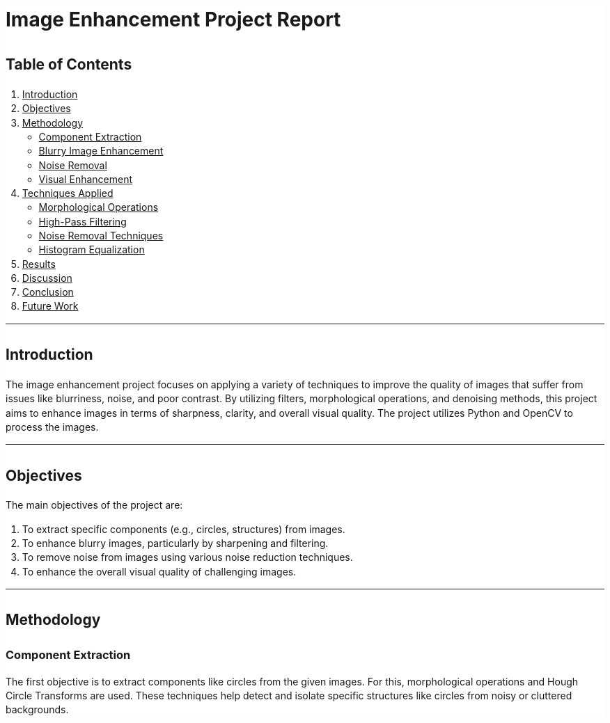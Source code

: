 # Image Enhancement Project Report

## Table of Contents
1. [Introduction](#introduction)
2. [Objectives](#objectives)
3. [Methodology](#methodology)
    - [Component Extraction](#component-extraction)
    - [Blurry Image Enhancement](#blurry-image-enhancement)
    - [Noise Removal](#noise-removal)
    - [Visual Enhancement](#visual-enhancement)
4. [Techniques Applied](#techniques-applied)
    - [Morphological Operations](#morphological-operations)
    - [High-Pass Filtering](#high-pass-filtering)
    - [Noise Removal Techniques](#noise-removal-techniques)
    - [Histogram Equalization](#histogram-equalization)
5. [Results](#results)
6. [Discussion](#discussion)
7. [Conclusion](#conclusion)
8. [Future Work](#future-work)

---

## Introduction

The image enhancement project focuses on applying a variety of techniques to improve the quality of images that suffer from issues like blurriness, noise, and poor contrast. By utilizing filters, morphological operations, and denoising methods, this project aims to enhance images in terms of sharpness, clarity, and overall visual quality. The project utilizes Python and OpenCV to process the images.

---

## Objectives

The main objectives of the project are:
1. To extract specific components (e.g., circles, structures) from images.
2. To enhance blurry images, particularly by sharpening and filtering.
3. To remove noise from images using various noise reduction techniques.
4. To enhance the overall visual quality of challenging images.

---

## Methodology

### Component Extraction

The first objective is to extract components like circles from the given images. For this, morphological operations and Hough Circle Transforms are used. These techniques help detect and isolate specific structures like circles from noisy or cluttered backgrounds.
